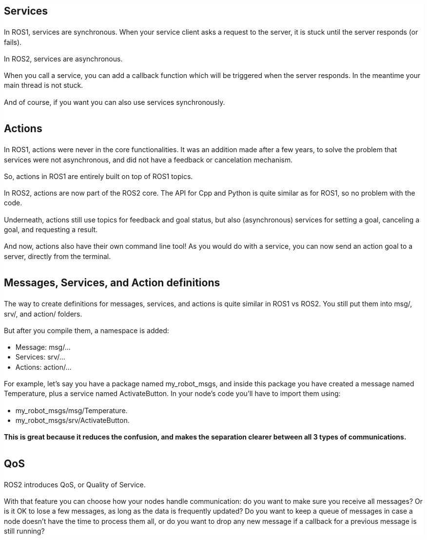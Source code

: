 ## Services

In ROS1, services are synchronous. When your service client asks a request to the server, it is stuck until the server responds (or fails).

In ROS2, services are asynchronous.

When you call a service, you can add a callback function which will be triggered when the server responds. In the meantime your main thread is not stuck.

And of course, if you want you can also use services synchronously.

## Actions

In ROS1, actions were never in the core functionalities. It was an addition made after a few years, to solve the problem that services were not asynchronous, and did not have a feedback or cancelation mechanism.

So, actions in ROS1 are entirely built on top of ROS1 topics.

In ROS2, actions are now part of the ROS2 core. The API for Cpp and Python is quite similar as for ROS1, so no problem with the code.

Underneath, actions still use topics for feedback and goal status, but also (asynchronous) services for setting a goal, canceling a goal, and requesting a result.

And now, actions also have their own command line tool! As you would do with a service, you can now send an action goal to a server, directly from the terminal.

## Messages, Services, and Action definitions

The way to create definitions for messages, services, and actions is quite similar in ROS1 vs ROS2. You still put them into msg/, srv/, and action/ folders.

But after you compile them, a namespace is added:

- Message: msg/…
- Services: srv/…
- Actions: action/…

For example, let’s say you have a package named my_robot_msgs, and inside this package you have created a message named Temperature, plus a service named ActivateButton. In your node’s code you’ll have to import them using:

- my_robot_msgs/msg/Temperature.
- my_robot_msgs/srv/ActivateButton.

**This is great because it reduces the confusion, and makes the separation clearer between all 3 types of communications.**

## QoS

ROS2 introduces QoS, or Quality of Service.

With that feature you can choose how your nodes handle communication: do you want to make sure you receive all messages? Or is it OK to lose a few messages, as long as the data is frequently updated? Do you want to keep a queue of messages in case a node doesn’t have the time to process them all, or do you want to drop any new message if a callback for a previous message is still running?
